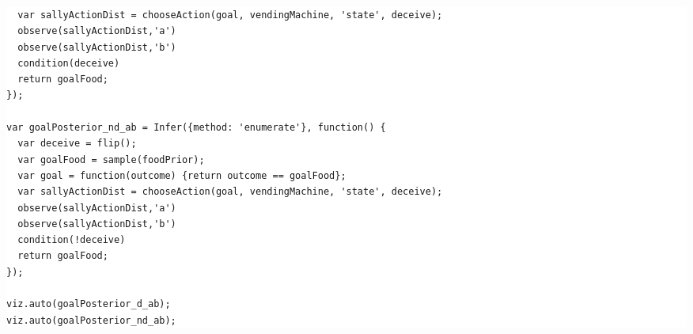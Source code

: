 ```
  var sallyActionDist = chooseAction(goal, vendingMachine, 'state', deceive);
  observe(sallyActionDist,'a')
  observe(sallyActionDist,'b')
  condition(deceive)
  return goalFood;
});

var goalPosterior_nd_ab = Infer({method: 'enumerate'}, function() {
  var deceive = flip();
  var goalFood = sample(foodPrior);
  var goal = function(outcome) {return outcome == goalFood};
  var sallyActionDist = chooseAction(goal, vendingMachine, 'state', deceive);
  observe(sallyActionDist,'a')
  observe(sallyActionDist,'b')
  condition(!deceive)
  return goalFood;
});

viz.auto(goalPosterior_d_ab);
viz.auto(goalPosterior_nd_ab);
```